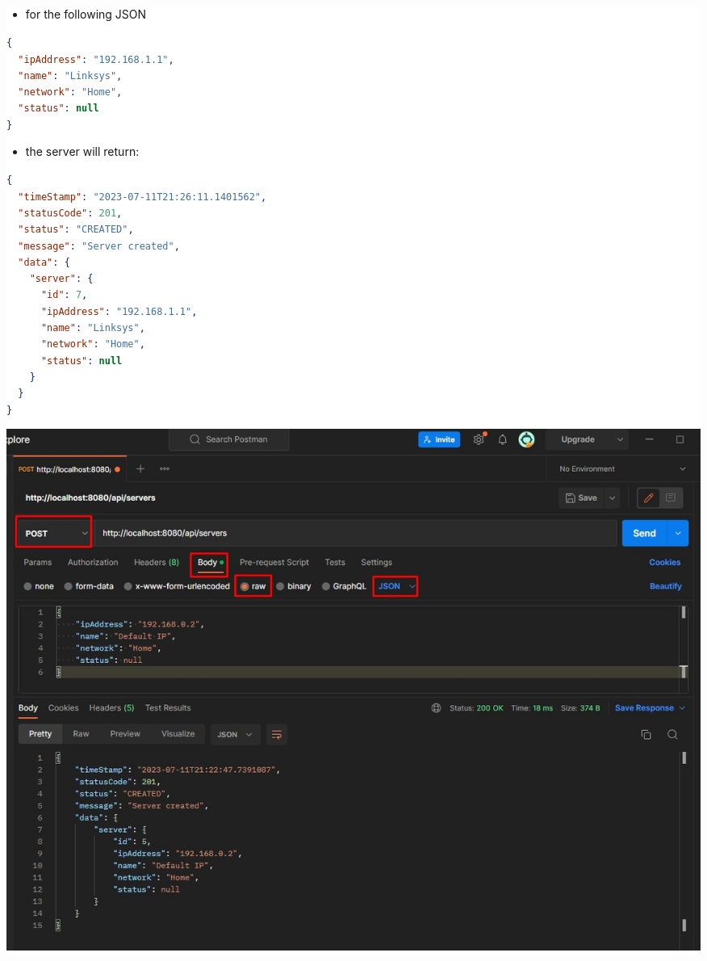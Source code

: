 - for the following JSON

```json
{
  "ipAddress": "192.168.1.1",
  "name": "Linksys",
  "network": "Home",
  "status": null
}
```

- the server will return:

```json
{
  "timeStamp": "2023-07-11T21:26:11.1401562",
  "statusCode": 201,
  "status": "CREATED",
  "message": "Server created",
  "data": {
    "server": {
      "id": 7,
      "ipAddress": "192.168.1.1",
      "name": "Linksys",
      "network": "Home",
      "status": null
    }
  }
}
```

![Server Database](./SpringBootAngularPingStatusApp/Postman_POST01.jpg)
